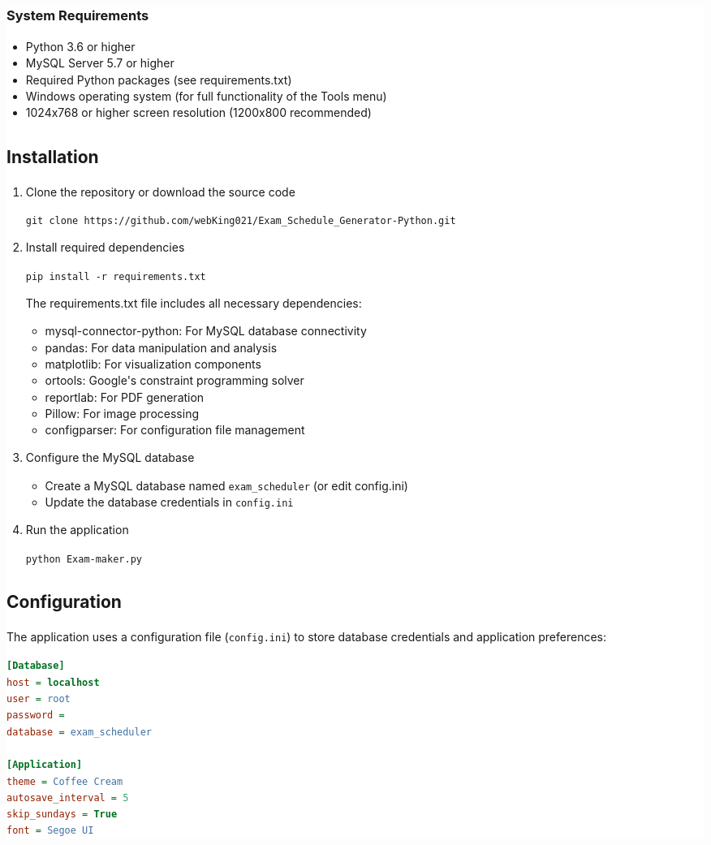 ### System Requirements
- Python 3.6 or higher
- MySQL Server 5.7 or higher
- Required Python packages (see requirements.txt)
- Windows operating system (for full functionality of the Tools menu)
- 1024x768 or higher screen resolution (1200x800 recommended)

## Installation

1. Clone the repository or download the source code
   ```
   git clone https://github.com/webKing021/Exam_Schedule_Generator-Python.git
   ```
   
2. Install required dependencies
   ```
   pip install -r requirements.txt
   ```
   
   The requirements.txt file includes all necessary dependencies:
   - mysql-connector-python: For MySQL database connectivity
   - pandas: For data manipulation and analysis
   - matplotlib: For visualization components
   - ortools: Google's constraint programming solver
   - reportlab: For PDF generation
   - Pillow: For image processing
   - configparser: For configuration file management

3. Configure the MySQL database
   - Create a MySQL database named `exam_scheduler` (or edit config.ini)
   - Update the database credentials in `config.ini`

4. Run the application
   ```
   python Exam-maker.py
   ```

## Configuration

The application uses a configuration file (`config.ini`) to store database credentials and application preferences:

```ini
[Database]
host = localhost
user = root
password = 
database = exam_scheduler

[Application]
theme = Coffee Cream
autosave_interval = 5
skip_sundays = True
font = Segoe UI
```
